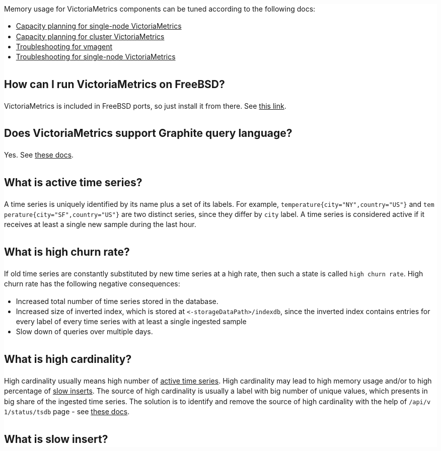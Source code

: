Memory usage for VictoriaMetrics components can be tuned according to the following docs:

* [Capacity planning for single-node VictoriaMetrics](https://docs.victoriametrics.com/#capacity-planning)
* [Capacity planning for cluster VictoriaMetrics](https://docs.victoriametrics.com/Cluster-VictoriaMetrics.html#capacity-planning)
* [Troubleshooting for vmagent](https://docs.victoriametrics.com/vmagent.html#troubleshooting)
* [Troubleshooting for single-node VictoriaMetrics](https://docs.victoriametrics.com/#troubleshooting)


## How can I run VictoriaMetrics on FreeBSD?

VictoriaMetrics is included in FreeBSD ports, so just install it from there. See [this link](https://www.freebsd.org/cgi/ports.cgi?query=victoria&stype=all).


## Does VictoriaMetrics support Graphite query language?

Yes. See [these docs](https://docs.victoriametrics.com/#graphite-api-usage).


## What is active time series?

A time series is uniquely identified by its name plus a set of its labels. For example, `temperature{city="NY",country="US"}` and `temperature{city="SF",country="US"}` are two distinct series, since they differ by `city` label. A time series is considered active if it receives at least a single new sample during the last hour.


## What is high churn rate?

If old time series are constantly substituted by new time series at a high rate, then such a state is called `high churn rate`. High churn rate has the following negative consequences:
* Increased total number of time series stored in the database.
* Increased size of inverted index, which is stored at `<-storageDataPath>/indexdb`, since the inverted index contains entries for every label of every time series with at least a single ingested sample
* Slow down of queries over multiple days.


## What is high cardinality?

High cardinality usually means high number of [active time series](#what-is-active-time-series). High cardinality may lead to high memory usage and/or to high percentage of [slow inserts](#what-is-slow-insert). The source of high cardinality is usually a label with big number of unique values, which presents in big share of the ingested time series. The solution is to identify and remove the source of high cardinality with the help of `/api/v1/status/tsdb` page - see [these docs](https://docs.victoriametrics.com/#tsdb-stats).


## What is slow insert?
